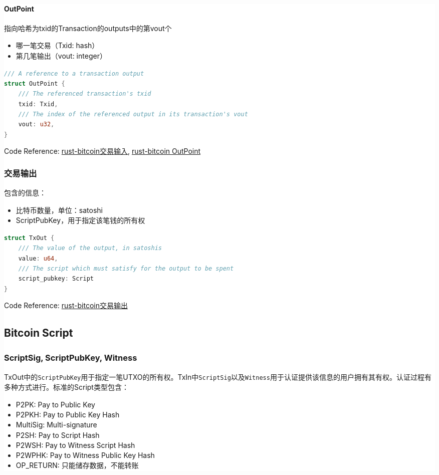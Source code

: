 #### OutPoint

指向哈希为txid的Transaction的outputs中的第vout个

- 哪一笔交易（Txid: hash）
- 第几笔输出（vout: integer）

```rust
/// A reference to a transaction output
struct OutPoint {
    /// The referenced transaction's txid
    txid: Txid,
    /// The index of the referenced output in its transaction's vout
    vout: u32,
}
```

Code Reference: [rust-bitcoin交易输入](https://github.com/rust-bitcoin/rust-bitcoin/blob/4fa477c8c1d9ede27203181873a977b33e382f5d/src/blockdata/transaction.rs#L182:L202), [rust-bitcoin OutPoint](https://github.com/rust-bitcoin/rust-bitcoin/blob/4fa477c8c1d9ede27203181873a977b33e382f5d/src/blockdata/transaction.rs#L45:L52)

### 交易输出

包含的信息：

- 比特币数量，单位：satoshi
- ScriptPubKey，用于指定该笔钱的所有权

```rust
struct TxOut {
    /// The value of the output, in satoshis
    value: u64,
    /// The script which must satisfy for the output to be spent
    script_pubkey: Script
}
```

Code Reference: [rust-bitcoin交易输出](https://github.com/rust-bitcoin/rust-bitcoin/blob/4fa477c8c1d9ede27203181873a977b33e382f5d/src/blockdata/transaction.rs#L215:L223)

## Bitcoin Script

### ScriptSig, ScriptPubKey, Witness

TxOut中的`ScriptPubKey`用于指定一笔UTXO的所有权。TxIn中`ScriptSig`以及`Witness`用于认证提供该信息的用户拥有其有权。认证过程有多种方式进行。标准的Script类型包含：

- P2PK: Pay to Public Key
- P2PKH: Pay to Public Key Hash
- MultiSig: Multi-signature
- P2SH: Pay to Script Hash
- P2WSH: Pay to Witness Script Hash
- P2WPHK: Pay to Witness Public Key Hash
- OP_RETURN: 只能储存数据，不能转账
